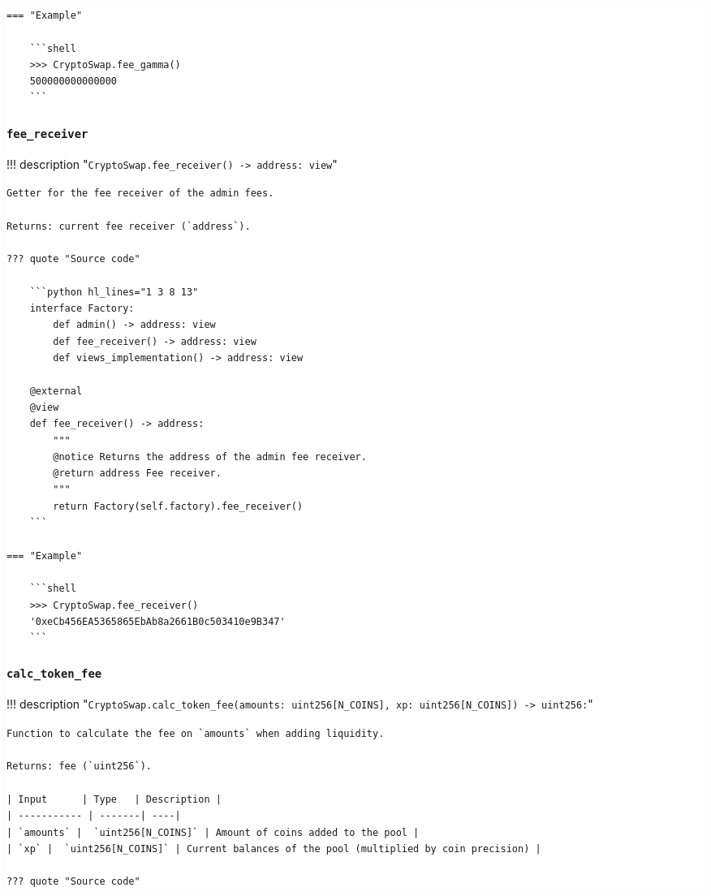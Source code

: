     === "Example"

        ```shell
        >>> CryptoSwap.fee_gamma()
        500000000000000
        ```


### `fee_receiver`
!!! description "`CryptoSwap.fee_receiver() -> address: view`"

    Getter for the fee receiver of the admin fees.

    Returns: current fee receiver (`address`).

    ??? quote "Source code"

        ```python hl_lines="1 3 8 13"
        interface Factory:
            def admin() -> address: view
            def fee_receiver() -> address: view
            def views_implementation() -> address: view

        @external
        @view
        def fee_receiver() -> address:
            """
            @notice Returns the address of the admin fee receiver.
            @return address Fee receiver.
            """
            return Factory(self.factory).fee_receiver()
        ```

    === "Example"

        ```shell
        >>> CryptoSwap.fee_receiver()
        '0xeCb456EA5365865EbAb8a2661B0c503410e9B347'
        ```


### `calc_token_fee`
!!! description "`CryptoSwap.calc_token_fee(amounts: uint256[N_COINS], xp: uint256[N_COINS]) -> uint256:`"

    Function to calculate the fee on `amounts` when adding liquidity. 

    Returns: fee (`uint256`).

    | Input      | Type   | Description |
    | ----------- | -------| ----|
    | `amounts` |  `uint256[N_COINS]` | Amount of coins added to the pool |
    | `xp` |  `uint256[N_COINS]` | Current balances of the pool (multiplied by coin precision) |

    ??? quote "Source code"
